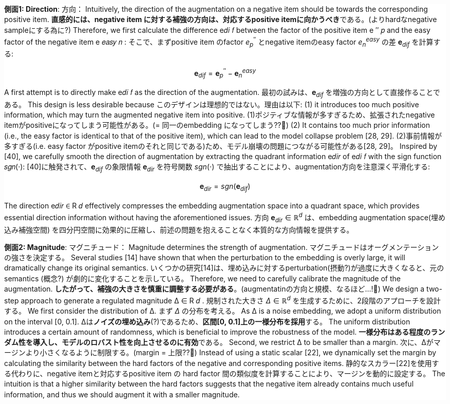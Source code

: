 **側面1: Direction**:
方向：
Intuitively, the direction of the augmentation on a negative item should be towards the corresponding positive item.
**直感的には、negative item に対する補強の方向は、対応するpositive itemに向かうべき**である。(よりhardなnegative sampleにする為に?)
Therefore, we first calculate the difference e𝑑𝑖 𝑓 between the factor of the positive item e ′′ 𝑝 and the easy factor of the negative item e 𝑒𝑎𝑠𝑦 𝑛 :
そこで、まずpositive item のfactor $e_p^{''}$ とnegative itemのeasy factor $e_n^{easy}$ の差 $\mathbf{e}_{dif}$ を計算する:

$$
\mathbf{e}_{dif} = \mathbf{e}_p^{''} - \mathbf{e}_n^{easy}
\tag{8}
$$

A first attempt is to directly make e𝑑𝑖 𝑓 as the direction of the augmentation.
最初の試みは、$\mathbf{e}_{dif}$ を増強の方向として直接作ることである。
This design is less desirable because
このデザインは理想的ではない。理由は以下:
(1) it introduces too much positive information, which may turn the augmented negative item into positive.
(1)ポジティブな情報が多すぎるため、拡張されたnegative itemがpositiveになってしまう可能性がある。(= 同一のembedding になってしまう??:thinking:)
(2) It contains too much prior information (i.e., the easy factor is identical to that of the positive item), which can lead to the model collapse problem [28, 29].
(2)事前情報が多すぎる(i.e. easy factor がpositive itemのそれと同じである)ため、モデル崩壊の問題につながる可能性がある[28, 29]。
Inspired by [40], we carefully smooth the direction of augmentation by extracting the quadrant information e𝑑𝑖𝑟 of e𝑑𝑖 𝑓 with the sign function 𝑠𝑔𝑛(·):
[40]に触発されて、$\mathbf{e}_{dif}$ の象限情報 $\mathbf{e}_{dir}$ を符号関数 $sgn(\cdot)$ で抽出することにより、augmentation方向を注意深く平滑化する:

$$
\mathbf{e}_{dir} = sgn(\mathbf{e}_{dif})
\tag{9}
$$

The direction e𝑑𝑖𝑟 ∈ R 𝑑 effectively compresses the embedding augmentation space into a quadrant space, which provides essential direction information without having the aforementioned issues.
方向 $\mathbf{e}_{dir} \in \mathbb{R}^d$ は、embedding augmentation space(埋め込み補強空間) を四分円空間に効果的に圧縮し、前述の問題を抱えることなく本質的な方向情報を提供する。

**側面2: Magnitude**:
マグニチュード：
Magnitude determines the strength of augmentation.
マグニチュードはオーグメンテーションの強さを決定する。
Several studies [14] have shown that when the perturbation to the embedding is overly large, it will dramatically change its original semantics.
いくつかの研究[14]は、埋め込みに対するperturbation(摂動?)が過度に大きくなると、元の semantics (概念?) が劇的に変化することを示している。
Therefore, we need to carefully calibrate the magnitude of the augmentation.
**したがって、補強の大きさを慎重に調整する必要がある**。(augmentatinの方向と規模、なるほど...!:thinking:)
We design a two-step approach to generate a regulated magnitude Δ ∈ R 𝑑 .
規制された大きさ $\Delta \in \mathbb{R}^d$ を生成するために、2段階のアプローチを設計する。
We first consider the distribution of Δ.
まず $\Delta$ の分布を考える。
As Δ is a noise embedding, we adopt a uniform distribution on the interval [0, 0.1].
Δは**ノイズの埋め込み**(?)であるため、**区間[0, 0.1]上の一様分布を採用**する。
The uniform distribution introduces a certain amount of randomness, which is beneficial to improve the robustness of the model.
**一様分布はある程度のランダム性を導入し、モデルのロバスト性を向上させるのに有効**である。
Second, we restrict Δ to be smaller than a margin.
次に、Δがマージンより小さくなるように制限する。(margin = 上限??:thinking:)
Instead of using a static scalar [22], we dynamically set the margin by calculating the similarity between the hard factors of the negative and corresponding positive items.
静的なスカラー[22]を使用する代わりに、negative itemと対応するpositive item の hard factor 間の類似度を計算することにより、マージンを動的に設定する。
The intuition is that a higher similarity between the hard factors suggests that the negative item already contains much useful information, and thus we should augment it with a smaller magnitude.